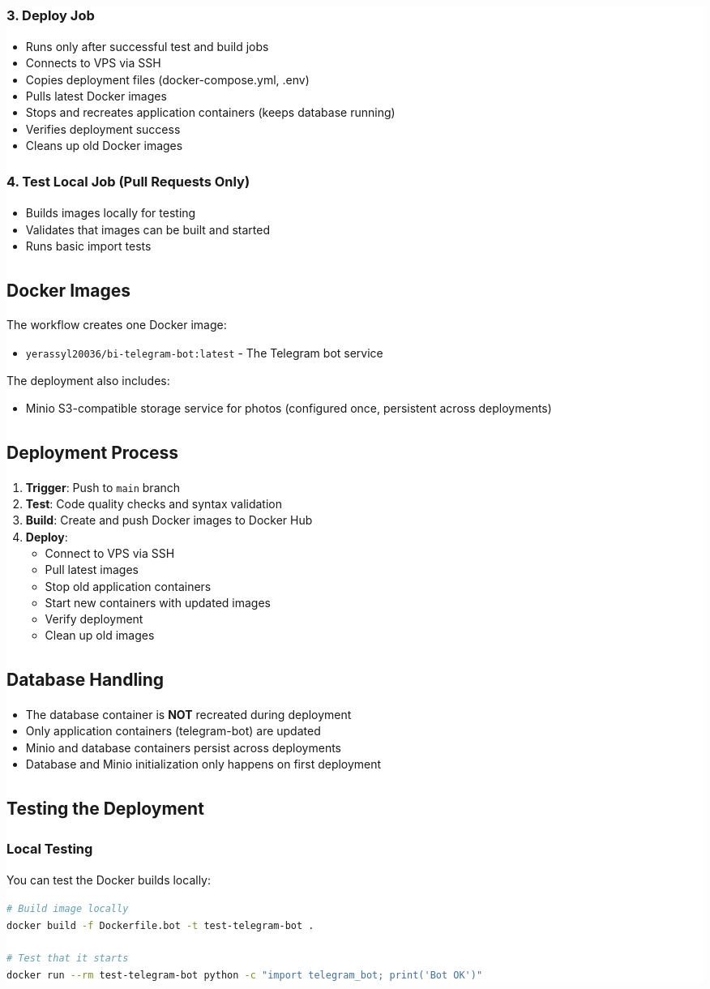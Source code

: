 ### 3. **Deploy Job**
- Runs only after successful test and build jobs
- Connects to VPS via SSH
- Copies deployment files (docker-compose.yml, .env)
- Pulls latest Docker images
- Stops and recreates application containers (keeps database running)
- Verifies deployment success
- Cleans up old Docker images

### 4. **Test Local Job** (Pull Requests Only)
- Builds images locally for testing
- Validates that images can be built and started
- Runs basic import tests

## Docker Images

The workflow creates one Docker image:
- `yerassyl20036/bi-telegram-bot:latest` - The Telegram bot service

The deployment also includes:
- Minio S3-compatible storage service for photos (configured once, persistent across deployments)

## Deployment Process

1. **Trigger**: Push to `main` branch
2. **Test**: Code quality checks and syntax validation
3. **Build**: Create and push Docker images to Docker Hub
4. **Deploy**: 
   - Connect to VPS via SSH
   - Pull latest images
   - Stop old application containers
   - Start new containers with updated images
   - Verify deployment
   - Clean up old images

## Database Handling

- The database container is **NOT** recreated during deployment
- Only application containers (telegram-bot) are updated
- Minio and database containers persist across deployments
- Database and Minio initialization only happens on first deployment

## Testing the Deployment

### Local Testing
You can test the Docker builds locally:
```bash
# Build image locally
docker build -f Dockerfile.bot -t test-telegram-bot .

# Test that it starts
docker run --rm test-telegram-bot python -c "import telegram_bot; print('Bot OK')"
```
